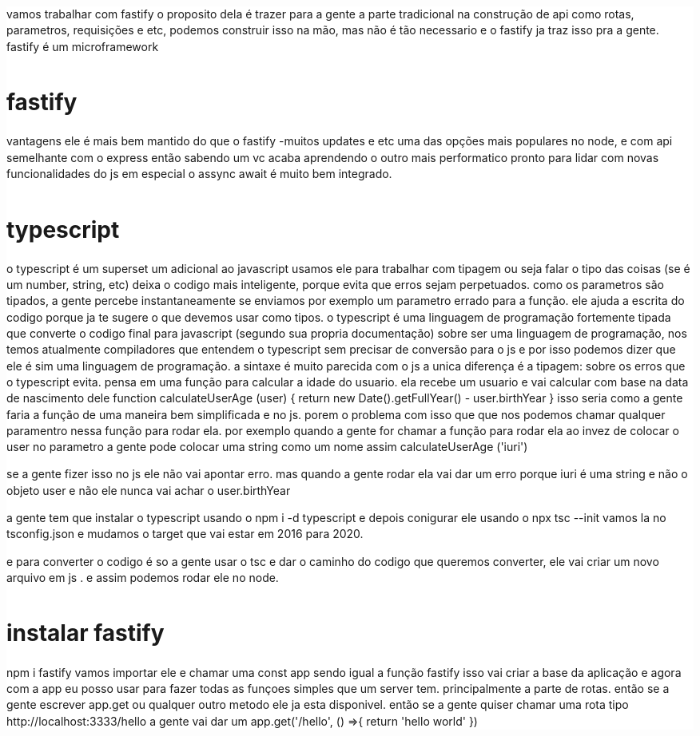 vamos trabalhar com fastify
o proposito dela é trazer para a gente a parte tradicional na construção de api como rotas, parametros, requisições e etc, podemos construir isso na mão, mas não é tão necessario e o fastify ja traz isso pra a gente.
fastify é um microframework

# fastify
vantagens
ele é mais bem mantido do que o fastify -muitos updates e etc
uma das opções mais populares no node, e com api semelhante com o express então sabendo um vc acaba aprendendo o outro
mais performatico
pronto para lidar com novas funcionalidades do js
em especial o assync await é muito bem integrado.

# typescript
o typescript é um superset um adicional ao javascript
usamos ele para trabalhar com tipagem ou seja falar o tipo das coisas (se é um number, string, etc) deixa o codigo mais inteligente, porque evita que erros sejam perpetuados. 
como os parametros são tipados, a gente percebe instantaneamente se enviamos por exemplo um parametro errado para a função. ele ajuda a escrita do codigo porque ja te sugere o que devemos usar como tipos. 
o typescript é uma linguagem de programação fortemente tipada que converte o codigo final para javascript (segundo sua propria documentação)
sobre ser uma linguagem de programação, nos temos atualmente compiladores que entendem o typescript sem precisar de conversão para o js e por isso podemos dizer que ele é sim uma linguagem de programação.
a sintaxe é muito parecida com o js a unica diferença é a tipagem:
sobre os erros que o typescript evita. pensa em uma função para calcular a idade do usuario. ela recebe um usuario e vai calcular com base na data de nascimento dele
function calculateUserAge (user) {
return new Date().getFullYear() - user.birthYear
}
isso seria como a gente faria a função de uma maneira bem simplificada e no js. porem o problema com isso que que nos podemos chamar qualquer paramentro nessa função para rodar ela. por exemplo quando a gente for chamar a função para rodar ela ao invez de colocar o user no parametro a gente pode colocar uma string como um nome assim
calculateUserAge ('iuri') 

se a gente fizer isso no js ele não vai apontar erro. mas quando a gente rodar ela vai dar um erro porque iuri é uma string e não o objeto user e não ele nunca vai achar o user.birthYear

a gente tem que instalar o typescript usando o npm i -d typescript
e depois conigurar ele usando o npx tsc --init
vamos la no tsconfig.json e mudamos o target que vai estar em 2016 para 2020.

e para converter o codigo é so a gente usar o tsc e dar o caminho do codigo que queremos converter, ele vai criar um novo arquivo em js .
e assim podemos rodar ele no node.

# instalar fastify
npm i fastify
vamos importar ele e chamar uma const app sendo igual a função fastify
isso vai criar a base da aplicação e agora com a app eu posso usar para fazer todas as funçoes simples que um server tem. principalmente a parte de rotas.
então se a gente escrever app.get ou qualquer outro metodo ele ja esta disponivel.
então se a gente quiser chamar uma rota tipo http://localhost:3333/hello
a gente vai dar um 
app.get('/hello', () =>{
    return 'hello world'
})